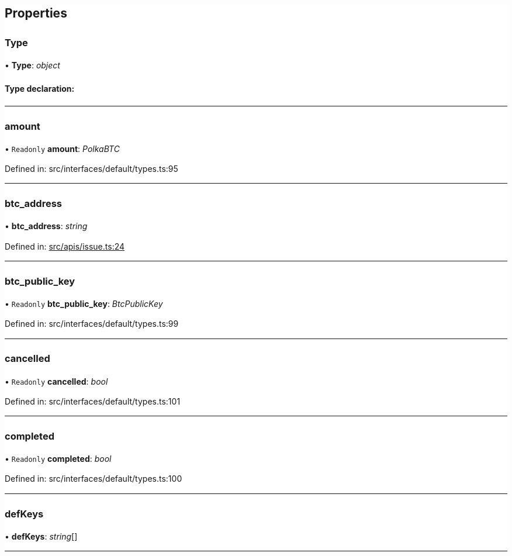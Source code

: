 ## Properties

### Type

• **Type**: *object*

#### Type declaration:

___

### amount

• `Readonly` **amount**: *PolkaBTC*

Defined in: src/interfaces/default/types.ts:95

___

### btc\_address

• **btc\_address**: *string*

Defined in: [src/apis/issue.ts:24](https://github.com/interlay/polkabtc-js/blob/fec6fe3/src/apis/issue.ts#L24)

___

### btc\_public\_key

• `Readonly` **btc\_public\_key**: *BtcPublicKey*

Defined in: src/interfaces/default/types.ts:99

___

### cancelled

• `Readonly` **cancelled**: *bool*

Defined in: src/interfaces/default/types.ts:101

___

### completed

• `Readonly` **completed**: *bool*

Defined in: src/interfaces/default/types.ts:100

___

### defKeys

• **defKeys**: *string*[]

___
